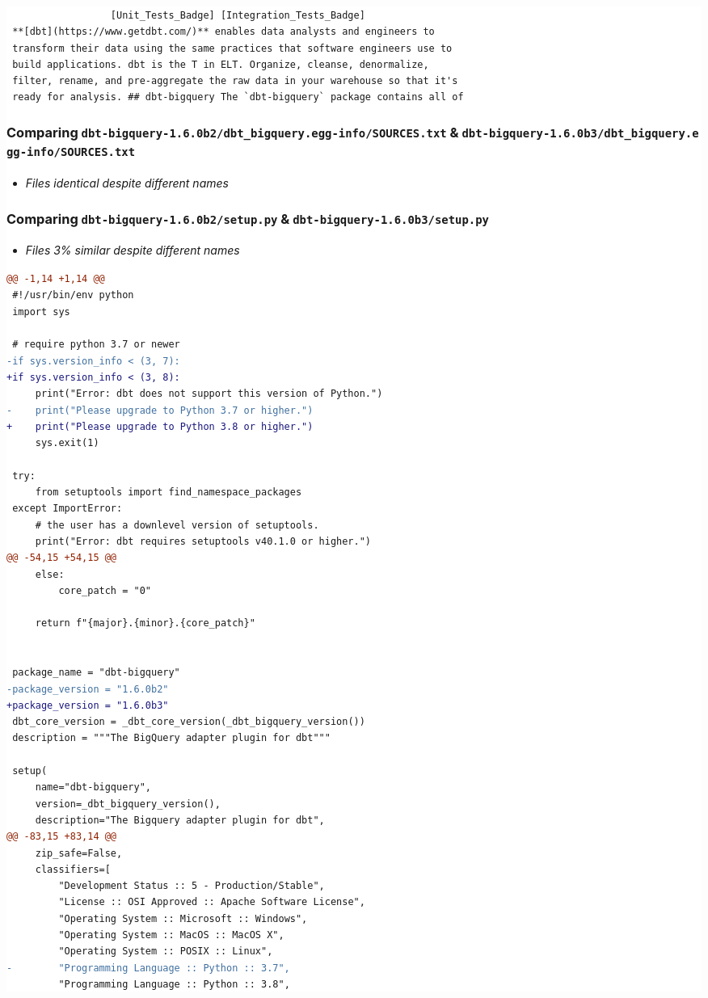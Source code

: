 ```diff
                  [Unit_Tests_Badge] [Integration_Tests_Badge]
 **[dbt](https://www.getdbt.com/)** enables data analysts and engineers to
 transform their data using the same practices that software engineers use to
 build applications. dbt is the T in ELT. Organize, cleanse, denormalize,
 filter, rename, and pre-aggregate the raw data in your warehouse so that it's
 ready for analysis. ## dbt-bigquery The `dbt-bigquery` package contains all of
```

### Comparing `dbt-bigquery-1.6.0b2/dbt_bigquery.egg-info/SOURCES.txt` & `dbt-bigquery-1.6.0b3/dbt_bigquery.egg-info/SOURCES.txt`

 * *Files identical despite different names*

### Comparing `dbt-bigquery-1.6.0b2/setup.py` & `dbt-bigquery-1.6.0b3/setup.py`

 * *Files 3% similar despite different names*

```diff
@@ -1,14 +1,14 @@
 #!/usr/bin/env python
 import sys
 
 # require python 3.7 or newer
-if sys.version_info < (3, 7):
+if sys.version_info < (3, 8):
     print("Error: dbt does not support this version of Python.")
-    print("Please upgrade to Python 3.7 or higher.")
+    print("Please upgrade to Python 3.8 or higher.")
     sys.exit(1)
 
 try:
     from setuptools import find_namespace_packages
 except ImportError:
     # the user has a downlevel version of setuptools.
     print("Error: dbt requires setuptools v40.1.0 or higher.")
@@ -54,15 +54,15 @@
     else:
         core_patch = "0"
 
     return f"{major}.{minor}.{core_patch}"
 
 
 package_name = "dbt-bigquery"
-package_version = "1.6.0b2"
+package_version = "1.6.0b3"
 dbt_core_version = _dbt_core_version(_dbt_bigquery_version())
 description = """The BigQuery adapter plugin for dbt"""
 
 setup(
     name="dbt-bigquery",
     version=_dbt_bigquery_version(),
     description="The Bigquery adapter plugin for dbt",
@@ -83,15 +83,14 @@
     zip_safe=False,
     classifiers=[
         "Development Status :: 5 - Production/Stable",
         "License :: OSI Approved :: Apache Software License",
         "Operating System :: Microsoft :: Windows",
         "Operating System :: MacOS :: MacOS X",
         "Operating System :: POSIX :: Linux",
-        "Programming Language :: Python :: 3.7",
         "Programming Language :: Python :: 3.8",
```